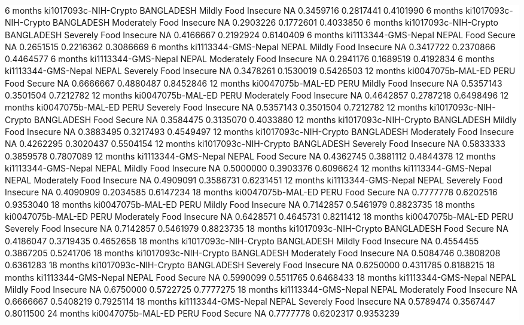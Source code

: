 6 months    ki1017093c-NIH-Crypto   BANGLADESH   Mildly Food Insecure       NA                0.3459716   0.2817441   0.4101990
6 months    ki1017093c-NIH-Crypto   BANGLADESH   Moderately Food Insecure   NA                0.2903226   0.1772601   0.4033850
6 months    ki1017093c-NIH-Crypto   BANGLADESH   Severely Food Insecure     NA                0.4166667   0.2192924   0.6140409
6 months    ki1113344-GMS-Nepal     NEPAL        Food Secure                NA                0.2651515   0.2216362   0.3086669
6 months    ki1113344-GMS-Nepal     NEPAL        Mildly Food Insecure       NA                0.3417722   0.2370866   0.4464577
6 months    ki1113344-GMS-Nepal     NEPAL        Moderately Food Insecure   NA                0.2941176   0.1689519   0.4192834
6 months    ki1113344-GMS-Nepal     NEPAL        Severely Food Insecure     NA                0.3478261   0.1530019   0.5426503
12 months   ki0047075b-MAL-ED       PERU         Food Secure                NA                0.6666667   0.4880487   0.8452846
12 months   ki0047075b-MAL-ED       PERU         Mildly Food Insecure       NA                0.5357143   0.3501504   0.7212782
12 months   ki0047075b-MAL-ED       PERU         Moderately Food Insecure   NA                0.4642857   0.2787218   0.6498496
12 months   ki0047075b-MAL-ED       PERU         Severely Food Insecure     NA                0.5357143   0.3501504   0.7212782
12 months   ki1017093c-NIH-Crypto   BANGLADESH   Food Secure                NA                0.3584475   0.3135070   0.4033880
12 months   ki1017093c-NIH-Crypto   BANGLADESH   Mildly Food Insecure       NA                0.3883495   0.3217493   0.4549497
12 months   ki1017093c-NIH-Crypto   BANGLADESH   Moderately Food Insecure   NA                0.4262295   0.3020437   0.5504154
12 months   ki1017093c-NIH-Crypto   BANGLADESH   Severely Food Insecure     NA                0.5833333   0.3859578   0.7807089
12 months   ki1113344-GMS-Nepal     NEPAL        Food Secure                NA                0.4362745   0.3881112   0.4844378
12 months   ki1113344-GMS-Nepal     NEPAL        Mildly Food Insecure       NA                0.5000000   0.3903376   0.6096624
12 months   ki1113344-GMS-Nepal     NEPAL        Moderately Food Insecure   NA                0.4909091   0.3586731   0.6231451
12 months   ki1113344-GMS-Nepal     NEPAL        Severely Food Insecure     NA                0.4090909   0.2034585   0.6147234
18 months   ki0047075b-MAL-ED       PERU         Food Secure                NA                0.7777778   0.6202516   0.9353040
18 months   ki0047075b-MAL-ED       PERU         Mildly Food Insecure       NA                0.7142857   0.5461979   0.8823735
18 months   ki0047075b-MAL-ED       PERU         Moderately Food Insecure   NA                0.6428571   0.4645731   0.8211412
18 months   ki0047075b-MAL-ED       PERU         Severely Food Insecure     NA                0.7142857   0.5461979   0.8823735
18 months   ki1017093c-NIH-Crypto   BANGLADESH   Food Secure                NA                0.4186047   0.3719435   0.4652658
18 months   ki1017093c-NIH-Crypto   BANGLADESH   Mildly Food Insecure       NA                0.4554455   0.3867205   0.5241706
18 months   ki1017093c-NIH-Crypto   BANGLADESH   Moderately Food Insecure   NA                0.5084746   0.3808208   0.6361283
18 months   ki1017093c-NIH-Crypto   BANGLADESH   Severely Food Insecure     NA                0.6250000   0.4311785   0.8188215
18 months   ki1113344-GMS-Nepal     NEPAL        Food Secure                NA                0.5990099   0.5511765   0.6468433
18 months   ki1113344-GMS-Nepal     NEPAL        Mildly Food Insecure       NA                0.6750000   0.5722725   0.7777275
18 months   ki1113344-GMS-Nepal     NEPAL        Moderately Food Insecure   NA                0.6666667   0.5408219   0.7925114
18 months   ki1113344-GMS-Nepal     NEPAL        Severely Food Insecure     NA                0.5789474   0.3567447   0.8011500
24 months   ki0047075b-MAL-ED       PERU         Food Secure                NA                0.7777778   0.6202317   0.9353239